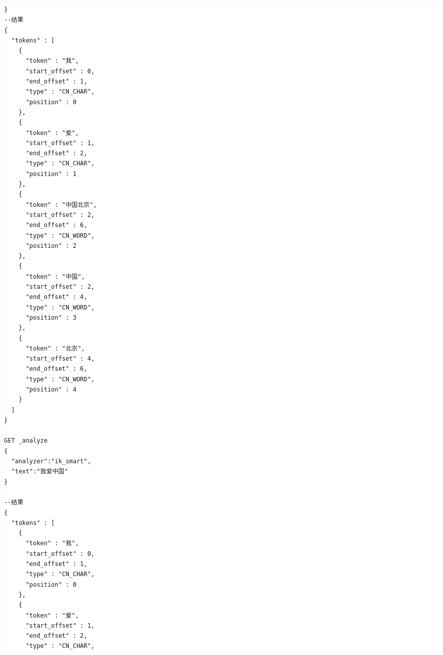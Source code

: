 ```
}
--结果
{
  "tokens" : [
    {
      "token" : "我",
      "start_offset" : 0,
      "end_offset" : 1,
      "type" : "CN_CHAR",
      "position" : 0
    },
    {
      "token" : "爱",
      "start_offset" : 1,
      "end_offset" : 2,
      "type" : "CN_CHAR",
      "position" : 1
    },
    {
      "token" : "中国北京",
      "start_offset" : 2,
      "end_offset" : 6,
      "type" : "CN_WORD",
      "position" : 2
    },
    {
      "token" : "中国",
      "start_offset" : 2,
      "end_offset" : 4,
      "type" : "CN_WORD",
      "position" : 3
    },
    {
      "token" : "北京",
      "start_offset" : 4,
      "end_offset" : 6,
      "type" : "CN_WORD",
      "position" : 4
    }
  ]
}

GET _analyze
{
  "analyzer":"ik_smart",
  "text":"我爱中国"
}

--结果
{
  "tokens" : [
    {
      "token" : "我",
      "start_offset" : 0,
      "end_offset" : 1,
      "type" : "CN_CHAR",
      "position" : 0
    },
    {
      "token" : "爱",
      "start_offset" : 1,
      "end_offset" : 2,
      "type" : "CN_CHAR",
```